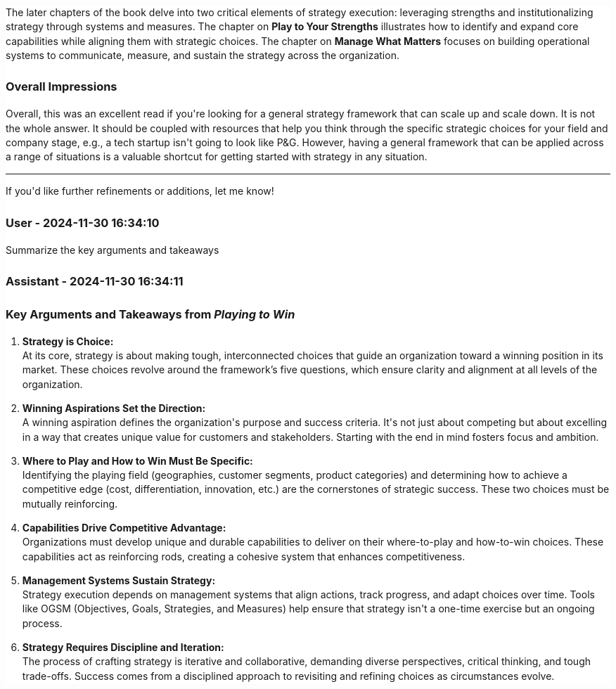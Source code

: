 The later chapters of the book delve into two critical elements of strategy execution: leveraging strengths and institutionalizing strategy through systems and measures. The chapter on **Play to Your Strengths** illustrates how to identify and expand core capabilities while aligning them with strategic choices. The chapter on **Manage What Matters** focuses on building operational systems to communicate, measure, and sustain the strategy across the organization.

### Overall Impressions
Overall, this was an excellent read if you're looking for a general strategy framework that can scale up and scale down. It is not the whole answer. It should be coupled with resources that help you think through the specific strategic choices for your field and company stage, e.g., a tech startup isn't going to look like P&G. However, having a general framework that can be applied across a range of situations is a valuable shortcut for getting started with strategy in any situation.  

---

If you'd like further refinements or additions, let me know!

### User - 2024-11-30 16:34:10

Summarize the key arguments and takeaways

### Assistant - 2024-11-30 16:34:11

### Key Arguments and Takeaways from *Playing to Win*

1. **Strategy is Choice:**  
   At its core, strategy is about making tough, interconnected choices that guide an organization toward a winning position in its market. These choices revolve around the framework’s five questions, which ensure clarity and alignment at all levels of the organization.

2. **Winning Aspirations Set the Direction:**  
   A winning aspiration defines the organization's purpose and success criteria. It's not just about competing but about excelling in a way that creates unique value for customers and stakeholders. Starting with the end in mind fosters focus and ambition.

3. **Where to Play and How to Win Must Be Specific:**  
   Identifying the playing field (geographies, customer segments, product categories) and determining how to achieve a competitive edge (cost, differentiation, innovation, etc.) are the cornerstones of strategic success. These two choices must be mutually reinforcing.

4. **Capabilities Drive Competitive Advantage:**  
   Organizations must develop unique and durable capabilities to deliver on their where-to-play and how-to-win choices. These capabilities act as reinforcing rods, creating a cohesive system that enhances competitiveness.

5. **Management Systems Sustain Strategy:**  
   Strategy execution depends on management systems that align actions, track progress, and adapt choices over time. Tools like OGSM (Objectives, Goals, Strategies, and Measures) help ensure that strategy isn't a one-time exercise but an ongoing process.

6. **Strategy Requires Discipline and Iteration:**  
   The process of crafting strategy is iterative and collaborative, demanding diverse perspectives, critical thinking, and tough trade-offs. Success comes from a disciplined approach to revisiting and refining choices as circumstances evolve.
